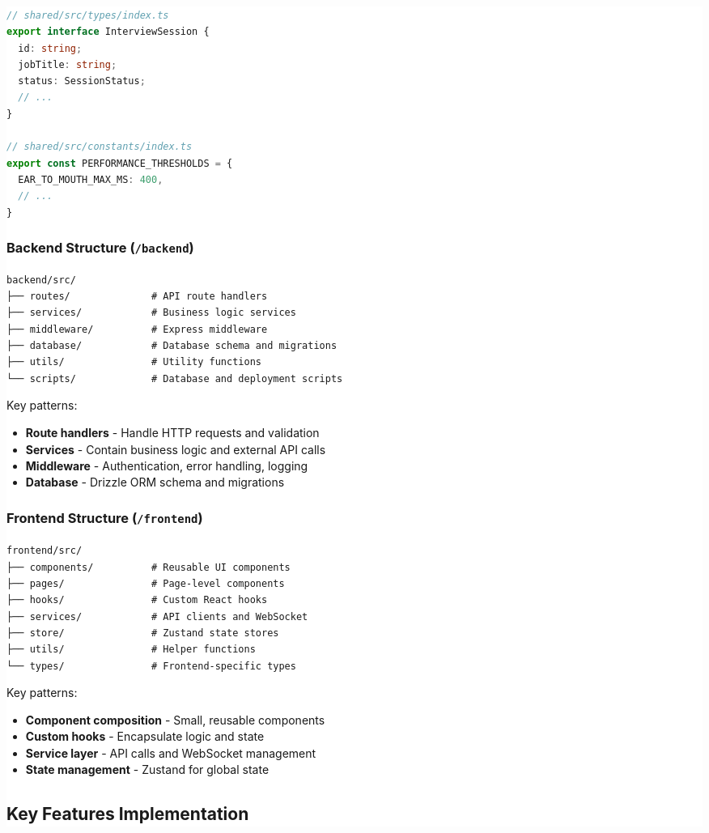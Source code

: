 ```typescript
// shared/src/types/index.ts
export interface InterviewSession {
  id: string;
  jobTitle: string;
  status: SessionStatus;
  // ...
}

// shared/src/constants/index.ts
export const PERFORMANCE_THRESHOLDS = {
  EAR_TO_MOUTH_MAX_MS: 400,
  // ...
}
```

### Backend Structure (`/backend`)
```
backend/src/
├── routes/              # API route handlers
├── services/            # Business logic services
├── middleware/          # Express middleware
├── database/            # Database schema and migrations
├── utils/               # Utility functions
└── scripts/             # Database and deployment scripts
```

Key patterns:
- **Route handlers** - Handle HTTP requests and validation
- **Services** - Contain business logic and external API calls
- **Middleware** - Authentication, error handling, logging
- **Database** - Drizzle ORM schema and migrations

### Frontend Structure (`/frontend`)
```
frontend/src/
├── components/          # Reusable UI components
├── pages/               # Page-level components
├── hooks/               # Custom React hooks
├── services/            # API clients and WebSocket
├── store/               # Zustand state stores
├── utils/               # Helper functions
└── types/               # Frontend-specific types
```

Key patterns:
- **Component composition** - Small, reusable components
- **Custom hooks** - Encapsulate logic and state
- **Service layer** - API calls and WebSocket management
- **State management** - Zustand for global state

## Key Features Implementation
